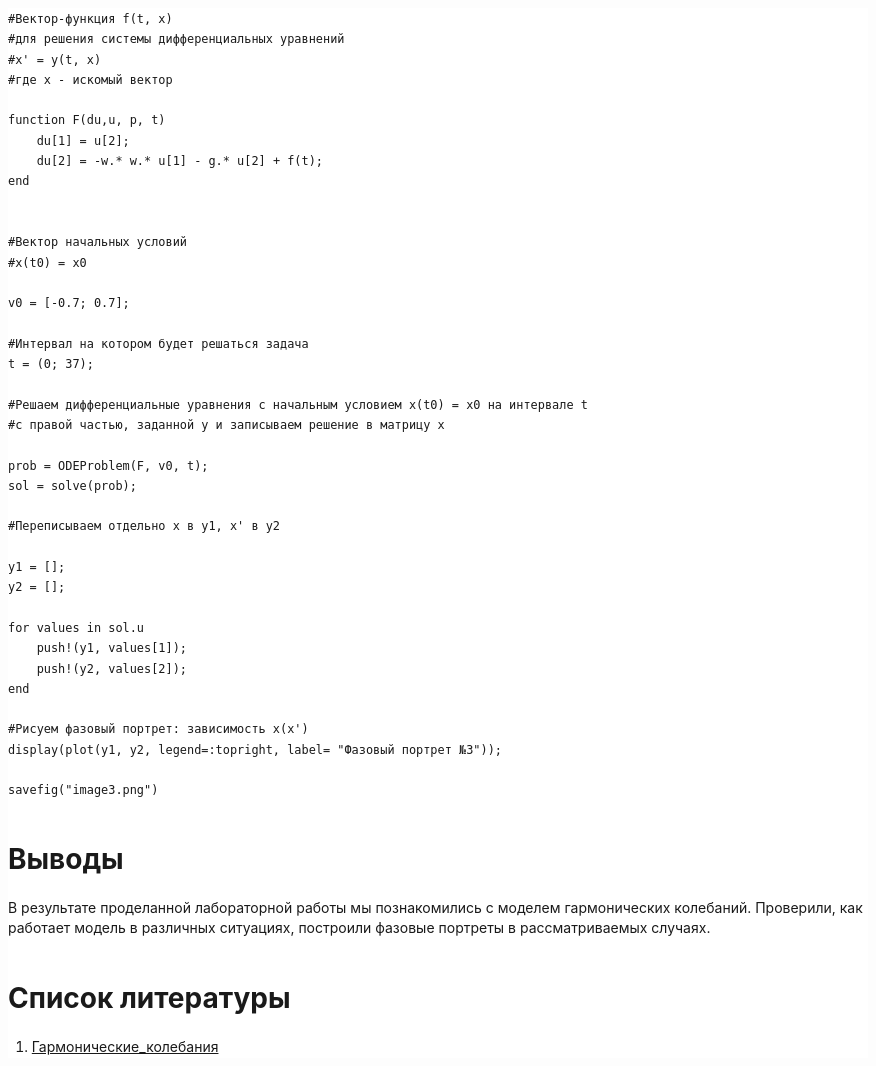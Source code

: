 ```
#Вектор-функция f(t, x)
#для решения системы дифференциальных уравнений
#x' = y(t, x)
#где x - искомый вектор

function F(du,u, p, t)
    du[1] = u[2];
    du[2] = -w.* w.* u[1] - g.* u[2] + f(t);
end


#Вектор начальных условий
#x(t0) = x0

v0 = [-0.7; 0.7];

#Интервал на котором будет решаться задача
t = (0; 37);

#Решаем дифференциальные уравнения с начальным условием x(t0) = x0 на интервале t
#с правой частью, заданной y и записываем решение в матрицу x

prob = ODEProblem(F, v0, t);
sol = solve(prob);

#Переписываем отдельно x в y1, x' в y2

y1 = [];
y2 = [];

for values in sol.u
    push!(y1, values[1]);
    push!(y2, values[2]);
end

#Рисуем фазовый портрет: зависимость x(x')
display(plot(y1, y2, legend=:topright, label= "Фазовый портрет №3"));

savefig("image3.png")

```

# Выводы

В результате проделанной лабораторной работы мы познакомились с моделем гармонических колебаний. 
Проверили, как работает модель в различных ситуациях, построили фазовые портреты в рассматриваемых случаях.

# Список литературы

1. [Гармонические_колебания](https://ru.wikipedia.org/wiki/Гармонические_колебания)